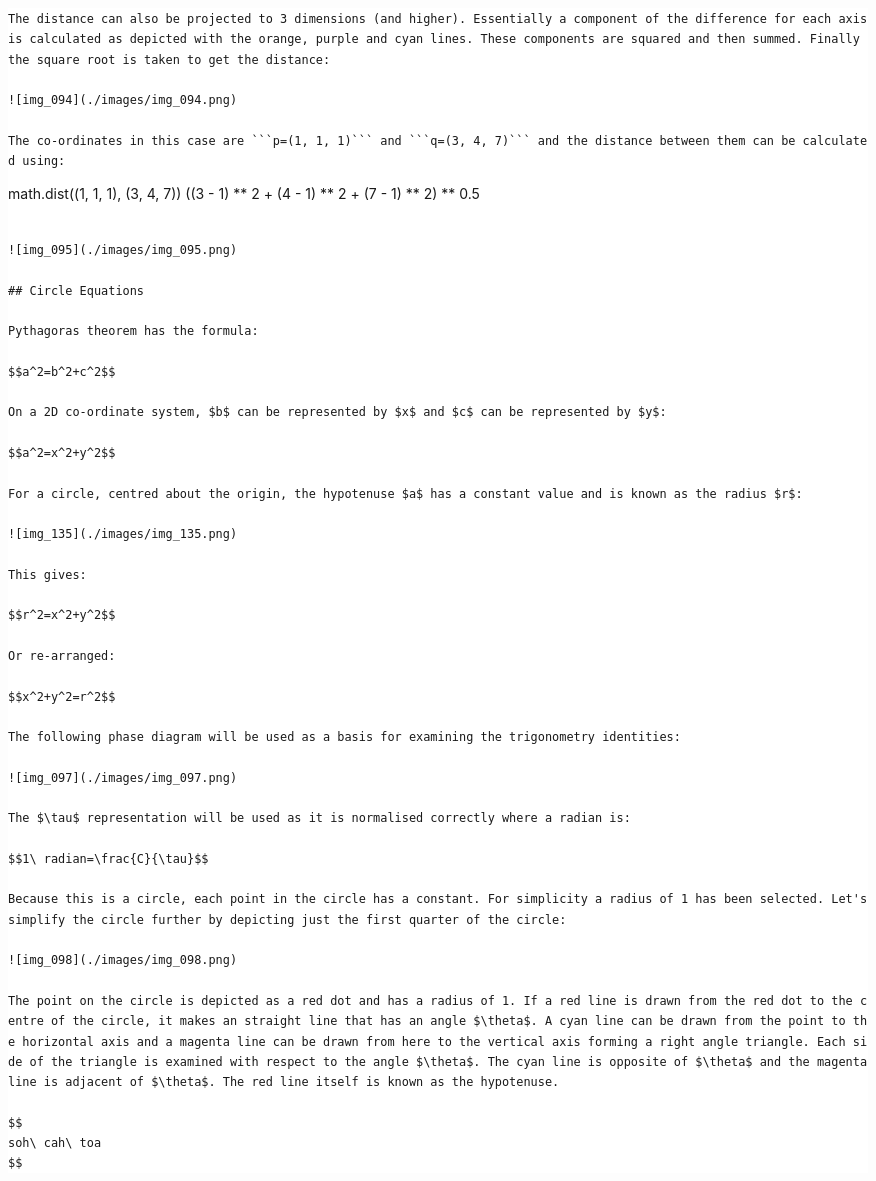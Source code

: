 ```
The distance can also be projected to 3 dimensions (and higher). Essentially a component of the difference for each axis is calculated as depicted with the orange, purple and cyan lines. These components are squared and then summed. Finally the square root is taken to get the distance:

![img_094](./images/img_094.png)

The co-ordinates in this case are ```p=(1, 1, 1)``` and ```q=(3, 4, 7)``` and the distance between them can be calculated using:

```
math.dist((1, 1, 1), (3, 4, 7))
((3 - 1) ** 2 + (4 - 1) ** 2 + (7 - 1) ** 2) ** 0.5
```

![img_095](./images/img_095.png)

## Circle Equations

Pythagoras theorem has the formula:

$$a^2=b^2+c^2$$

On a 2D co-ordinate system, $b$ can be represented by $x$ and $c$ can be represented by $y$:

$$a^2=x^2+y^2$$

For a circle, centred about the origin, the hypotenuse $a$ has a constant value and is known as the radius $r$:

![img_135](./images/img_135.png)

This gives:

$$r^2=x^2+y^2$$

Or re-arranged:

$$x^2+y^2=r^2$$

The following phase diagram will be used as a basis for examining the trigonometry identities:

![img_097](./images/img_097.png)

The $\tau$ representation will be used as it is normalised correctly where a radian is:

$$1\ radian=\frac{C}{\tau}$$

Because this is a circle, each point in the circle has a constant. For simplicity a radius of 1 has been selected. Let's simplify the circle further by depicting just the first quarter of the circle:

![img_098](./images/img_098.png)

The point on the circle is depicted as a red dot and has a radius of 1. If a red line is drawn from the red dot to the centre of the circle, it makes an straight line that has an angle $\theta$. A cyan line can be drawn from the point to the horizontal axis and a magenta line can be drawn from here to the vertical axis forming a right angle triangle. Each side of the triangle is examined with respect to the angle $\theta$. The cyan line is opposite of $\theta$ and the magenta line is adjacent of $\theta$. The red line itself is known as the hypotenuse. 

$$
soh\ cah\ toa
$$

```